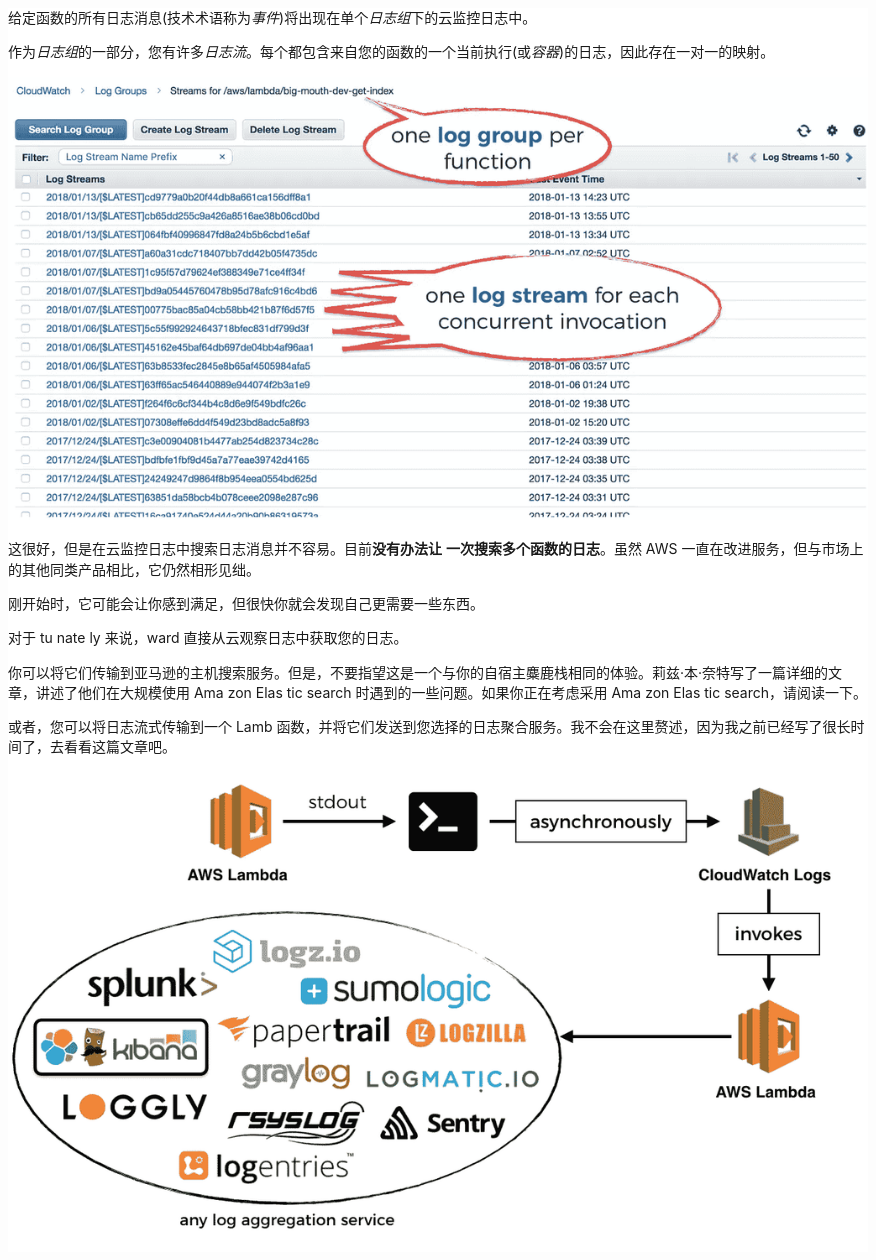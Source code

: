 给定函数的所有日志消息(技术术语称为*事件*)将出现在单个*日志组*下的云监控日志中。

作为*日志组*的一部分，您有许多*日志流*。每个都包含来自您的函数的一个当前执行(或*容器*)的日志，因此存在一对一的映射。

![](img/9365ca237471c41313901b042ae9cdb4.png)

这很好，但是在云监控日志中搜索日志消息并不容易。目前**没有办法让** **一次搜索多个函数的日志**。虽然 AWS 一直在改进服务，但与市场上的其他同类产品相比，它仍然相形见绌。

刚开始时，它可能会让你感到满足，但很快你就会发现自己更需要一些东西。

对于 tu nate ly 来说，ward 直接从云观察日志中获取您的日志。

你可以将它们传输到亚马逊的主机搜索服务。但是，不要指望这是一个与你的自宿主麋鹿栈相同的体验。莉兹·本·奈特写了一篇详细的文章，讲述了他们在大规模使用 Ama zon Elas tic search 时遇到的一些问题。如果你正在考虑采用 Ama zon Elas tic search，请阅读一下。

或者，您可以将日志流式传输到一个 Lamb 函数，并将它们发送到您选择的日志聚合服务。我不会在这里赘述，因为我之前已经写了很长时间了，去看看这篇文章吧。

![](img/7723957cee5998bd23f6b61664827270.png)
